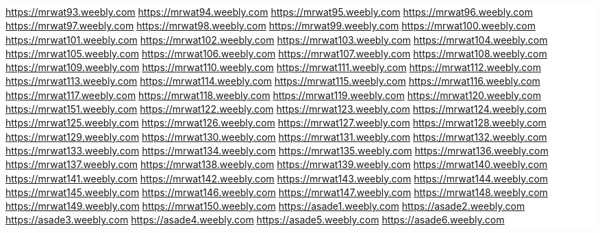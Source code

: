 <a href="https://mrwat93.weebly.com">https://mrwat93.weebly.com</a>
<a href="https://mrwat94.weebly.com">https://mrwat94.weebly.com</a>
<a href="https://mrwat95.weebly.com">https://mrwat95.weebly.com</a>
<a href="https://mrwat96.weebly.com">https://mrwat96.weebly.com</a>
<a href="https://mrwat97.weebly.com">https://mrwat97.weebly.com</a>
<a href="https://mrwat98.weebly.com">https://mrwat98.weebly.com</a>
<a href="https://mrwat99.weebly.com">https://mrwat99.weebly.com</a>
<a href="https://mrwat100.weebly.com">https://mrwat100.weebly.com</a>
<a href="https://mrwat101.weebly.com">https://mrwat101.weebly.com</a>
<a href="https://mrwat102.weebly.com">https://mrwat102.weebly.com</a>
<a href="https://mrwat103.weebly.com">https://mrwat103.weebly.com</a>
<a href="https://mrwat104.weebly.com">https://mrwat104.weebly.com</a>
<a href="https://mrwat105.weebly.com">https://mrwat105.weebly.com</a>
<a href="https://mrwat106.weebly.com">https://mrwat106.weebly.com</a>
<a href="https://mrwat107.weebly.com">https://mrwat107.weebly.com</a>
<a href="https://mrwat108.weebly.com">https://mrwat108.weebly.com</a>
<a href="https://mrwat109.weebly.com">https://mrwat109.weebly.com</a>
<a href="https://mrwat110.weebly.com">https://mrwat110.weebly.com</a>
<a href="https://mrwat111.weebly.com">https://mrwat111.weebly.com</a>
<a href="https://mrwat112.weebly.com">https://mrwat112.weebly.com</a>
<a href="https://mrwat113.weebly.com">https://mrwat113.weebly.com</a>
<a href="https://mrwat114.weebly.com">https://mrwat114.weebly.com</a>
<a href="https://mrwat115.weebly.com">https://mrwat115.weebly.com</a>
<a href="https://mrwat116.weebly.com">https://mrwat116.weebly.com</a>
<a href="https://mrwat117.weebly.com">https://mrwat117.weebly.com</a>
<a href="https://mrwat118.weebly.com">https://mrwat118.weebly.com</a>
<a href="https://mrwat119.weebly.com">https://mrwat119.weebly.com</a>
<a href="https://mrwat120.weebly.com">https://mrwat120.weebly.com</a>
<a href="https://mrwat151.weebly.com">https://mrwat151.weebly.com</a>
<a href="https://mrwat122.weebly.com">https://mrwat122.weebly.com</a>
<a href="https://mrwat123.weebly.com">https://mrwat123.weebly.com</a>
<a href="https://mrwat124.weebly.com">https://mrwat124.weebly.com</a>
<a href="https://mrwat125.weebly.com">https://mrwat125.weebly.com</a>
<a href="https://mrwat126.weebly.com">https://mrwat126.weebly.com</a>
<a href="https://mrwat127.weebly.com">https://mrwat127.weebly.com</a>
<a href="https://mrwat128.weebly.com">https://mrwat128.weebly.com</a>
<a href="https://mrwat129.weebly.com">https://mrwat129.weebly.com</a>
<a href="https://mrwat130.weebly.com">https://mrwat130.weebly.com</a>
<a href="https://mrwat131.weebly.com">https://mrwat131.weebly.com</a>
<a href="https://mrwat132.weebly.com">https://mrwat132.weebly.com</a>
<a href="https://mrwat133.weebly.com">https://mrwat133.weebly.com</a>
<a href="https://mrwat134.weebly.com">https://mrwat134.weebly.com</a>
<a href="https://mrwat135.weebly.com">https://mrwat135.weebly.com</a>
<a href="https://mrwat136.weebly.com">https://mrwat136.weebly.com</a>
<a href="https://mrwat137.weebly.com">https://mrwat137.weebly.com</a>
<a href="https://mrwat138.weebly.com">https://mrwat138.weebly.com</a>
<a href="https://mrwat139.weebly.com">https://mrwat139.weebly.com</a>
<a href="https://mrwat140.weebly.com">https://mrwat140.weebly.com</a>
<a href="https://mrwat141.weebly.com">https://mrwat141.weebly.com</a>
<a href="https://mrwat142.weebly.com">https://mrwat142.weebly.com</a>
<a href="https://mrwat143.weebly.com">https://mrwat143.weebly.com</a>
<a href="https://mrwat144.weebly.com">https://mrwat144.weebly.com</a>
<a href="https://mrwat145.weebly.com">https://mrwat145.weebly.com</a>
<a href="https://mrwat146.weebly.com">https://mrwat146.weebly.com</a>
<a href="https://mrwat147.weebly.com">https://mrwat147.weebly.com</a>
<a href="https://mrwat148.weebly.com">https://mrwat148.weebly.com</a>
<a href="https://mrwat149.weebly.com">https://mrwat149.weebly.com</a>
<a href="https://mrwat150.weebly.com">https://mrwat150.weebly.com</a>
<a href="https://asade1.weebly.com">https://asade1.weebly.com</a>
<a href="https://asade2.weebly.com">https://asade2.weebly.com</a>
<a href="https://asade3.weebly.com">https://asade3.weebly.com</a>
<a href="https://asade4.weebly.com">https://asade4.weebly.com</a>
<a href="https://asade5.weebly.com">https://asade5.weebly.com</a>
<a href="https://asade6.weebly.com">https://asade6.weebly.com</a>